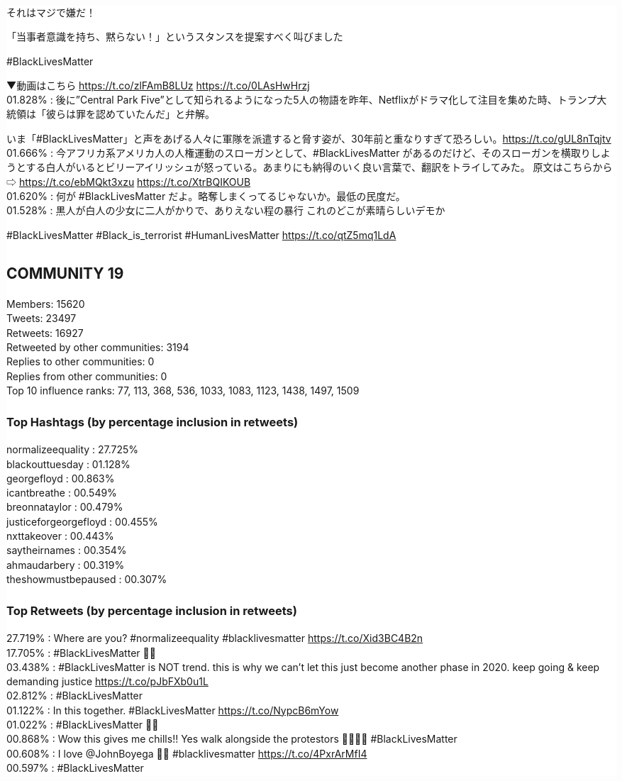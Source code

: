 それはマジで嫌だ！

「当事者意識を持ち、黙らない！」というスタンスを提案すべく叫びました

#BlackLivesMatter

▼動画はこちら
https://t.co/zlFAmB8LUz https://t.co/0LAsHwHrzj  
01.828% : 後に”Central Park Five”として知られるようになった5人の物語を昨年、Netflixがドラマ化して注目を集めた時、トランプ大統領は「彼らは罪を認めていたんだ」と弁解。

いま「#BlackLivesMatter」と声をあげる人々に軍隊を派遣すると脅す姿が、30年前と重なりすぎて恐ろしい。https://t.co/gUL8nTqjtv  
01.666% : 今アフリカ系アメリカ人の人権運動のスローガンとして、#BlackLivesMatter があるのだけど、そのスローガンを横取りしようとする白人がいるとビリーアイリッシュが怒っている。あまりにも納得のいく良い言葉で、翻訳をトライしてみた。
原文はこちらから⇨
https://t.co/ebMQkt3xzu https://t.co/XtrBQIKOUB  
01.620% : 何が #BlackLivesMatter だよ。略奪しまくってるじゃないか。最低の民度だ。  
01.528% : 黒人が白人の少女に二人がかりで、ありえない程の暴行
これのどこが素晴らしいデモか

#BlackLivesMatter 
#Black_is_terrorist 
#HumanLivesMatter 
 https://t.co/qtZ5mq1LdA  


## COMMUNITY 19

Members: 15620  
Tweets: 23497  
Retweets: 16927  
Retweeted by other communities: 3194  
Replies to other communities: 0  
Replies from other communities: 0  
Top 10 influence ranks: 77, 113, 368, 536, 1033, 1083, 1123, 1438, 1497, 1509  

### Top Hashtags (by percentage inclusion in retweets)
normalizeequality : 27.725%  
blackouttuesday : 01.128%  
georgefloyd : 00.863%  
icantbreathe : 00.549%  
breonnataylor : 00.479%  
justiceforgeorgefloyd : 00.455%  
nxttakeover : 00.443%  
saytheirnames : 00.354%  
ahmaudarbery : 00.319%  
theshowmustbepaused : 00.307%  

### Top Retweets (by percentage inclusion in retweets)
27.719% : Where are you?
#normalizeequality
#blacklivesmatter https://t.co/Xid3BC4B2n  
17.705% : #BlackLivesMatter ✊🏼  
03.438% : #BlackLivesMatter is NOT trend. this is why we can’t let this just become another phase in 2020. keep going &amp; keep demanding justice https://t.co/pJbFXb0u1L  
02.812% : #BlackLivesMatter  
01.122% : In this together. #BlackLivesMatter https://t.co/NypcB6mYow  
01.022% : #BlackLivesMatter ✊🏻  
00.868% : Wow this gives me chills!! Yes walk alongside the protestors 👏🏻👏🏻 #BlackLivesMatter  
00.608% : I love @JohnBoyega 🙏💚 #blacklivesmatter https://t.co/4PxrArMfI4  
00.597% : #BlackLivesMatter 
